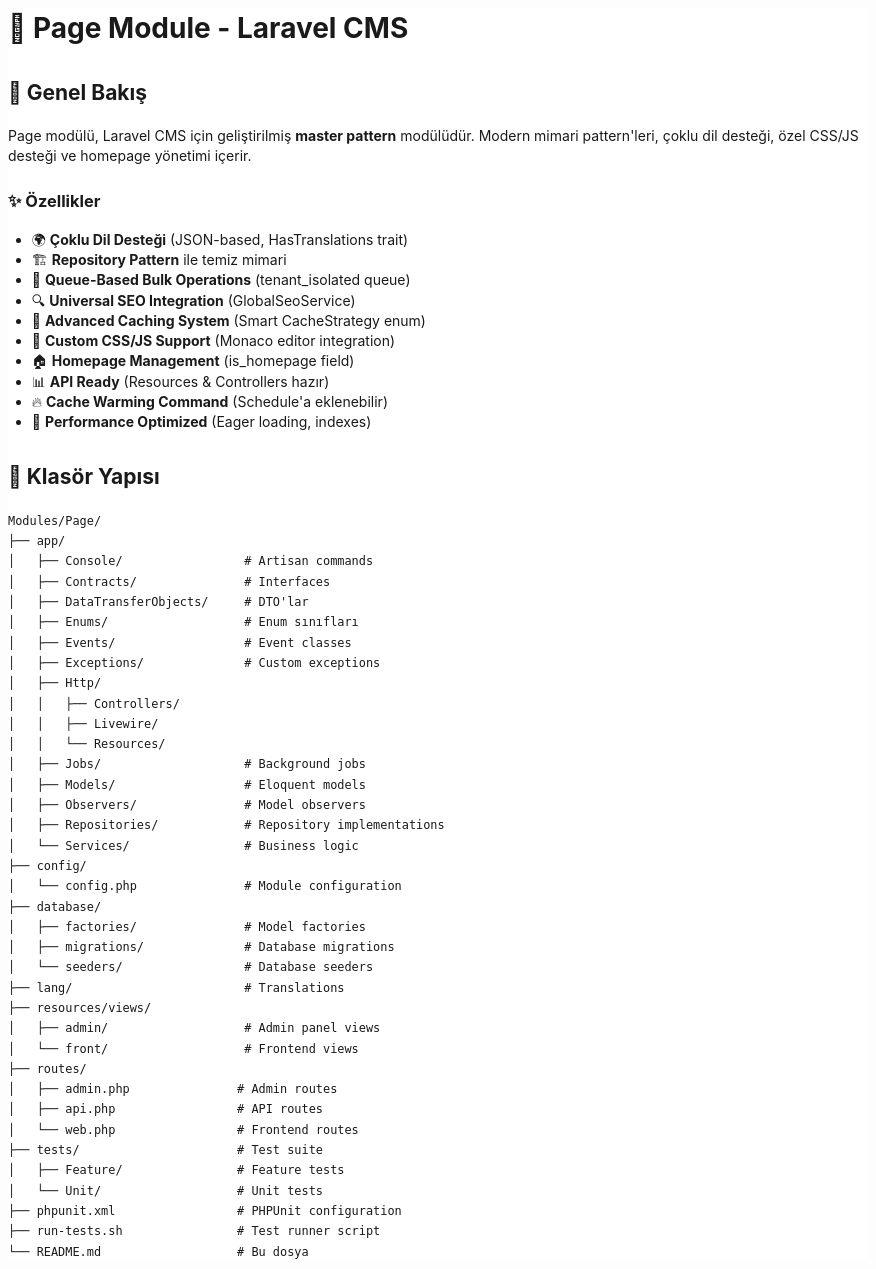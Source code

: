 # 📄 Page Module - Laravel CMS

## 🌟 Genel Bakış

Page modülü, Laravel CMS için geliştirilmiş **master pattern** modülüdür. Modern mimari pattern'leri, çoklu dil desteği, özel CSS/JS desteği ve homepage yönetimi içerir.

### ✨ Özellikler

- 🌍 **Çoklu Dil Desteği** (JSON-based, HasTranslations trait)
- 🏗️ **Repository Pattern** ile temiz mimari
- 🚀 **Queue-Based Bulk Operations** (tenant_isolated queue)
- 🔍 **Universal SEO Integration** (GlobalSeoService)
- 💾 **Advanced Caching System** (Smart CacheStrategy enum)
- 🎨 **Custom CSS/JS Support** (Monaco editor integration)
- 🏠 **Homepage Management** (is_homepage field)
- 📊 **API Ready** (Resources & Controllers hazır)
- 🔥 **Cache Warming Command** (Schedule'a eklenebilir)
- 🎯 **Performance Optimized** (Eager loading, indexes)

## 📁 Klasör Yapısı

```
Modules/Page/
├── app/
│   ├── Console/                 # Artisan commands
│   ├── Contracts/               # Interfaces
│   ├── DataTransferObjects/     # DTO'lar
│   ├── Enums/                   # Enum sınıfları
│   ├── Events/                  # Event classes
│   ├── Exceptions/              # Custom exceptions
│   ├── Http/
│   │   ├── Controllers/
│   │   ├── Livewire/
│   │   └── Resources/
│   ├── Jobs/                    # Background jobs
│   ├── Models/                  # Eloquent models
│   ├── Observers/               # Model observers
│   ├── Repositories/            # Repository implementations
│   └── Services/                # Business logic
├── config/
│   └── config.php               # Module configuration
├── database/
│   ├── factories/               # Model factories
│   ├── migrations/              # Database migrations
│   └── seeders/                 # Database seeders
├── lang/                        # Translations
├── resources/views/
│   ├── admin/                   # Admin panel views
│   └── front/                   # Frontend views
├── routes/
│   ├── admin.php               # Admin routes
│   ├── api.php                 # API routes
│   └── web.php                 # Frontend routes
├── tests/                      # Test suite
│   ├── Feature/                # Feature tests
│   └── Unit/                   # Unit tests
├── phpunit.xml                 # PHPUnit configuration
├── run-tests.sh                # Test runner script
└── README.md                   # Bu dosya
```
